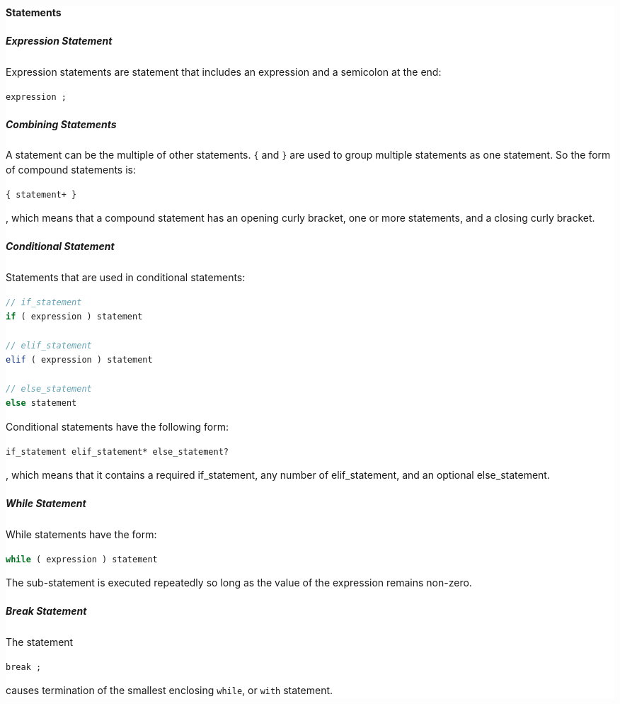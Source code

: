 
#### Statements
##### Expression Statement
Expression statements are statement that includes an expression and a semicolon
at the end:
```
expression ;
```

##### Combining Statements
A statement can be the multiple of other statements. `{` and `}` are used to
group multiple statements as one statement. So the form of compound statements
is:
```
{ statement+ }
```

, which means that a compound statement has an opening curly bracket, one or
more statements, and a closing curly bracket.

##### Conditional Statement
Statements that are used in conditional statements:
```js
// if_statement
if ( expression ) statement

// elif_statement
elif ( expression ) statement

// else_statement
else statement
```

Conditional statements have the following form:
```
if_statement elif_statement* else_statement?
```

, which means that it contains a required if_statement, any number of
elif_statement, and an optional else_statement.

##### While Statement
While statements have the form:
```js
while ( expression ) statement
```

The sub-statement is executed repeatedly so long as the value of the expression
remains non-zero.

##### Break Statement
The statement
```
break ;
```
causes termination of the smallest enclosing `while`, or `with` statement.
